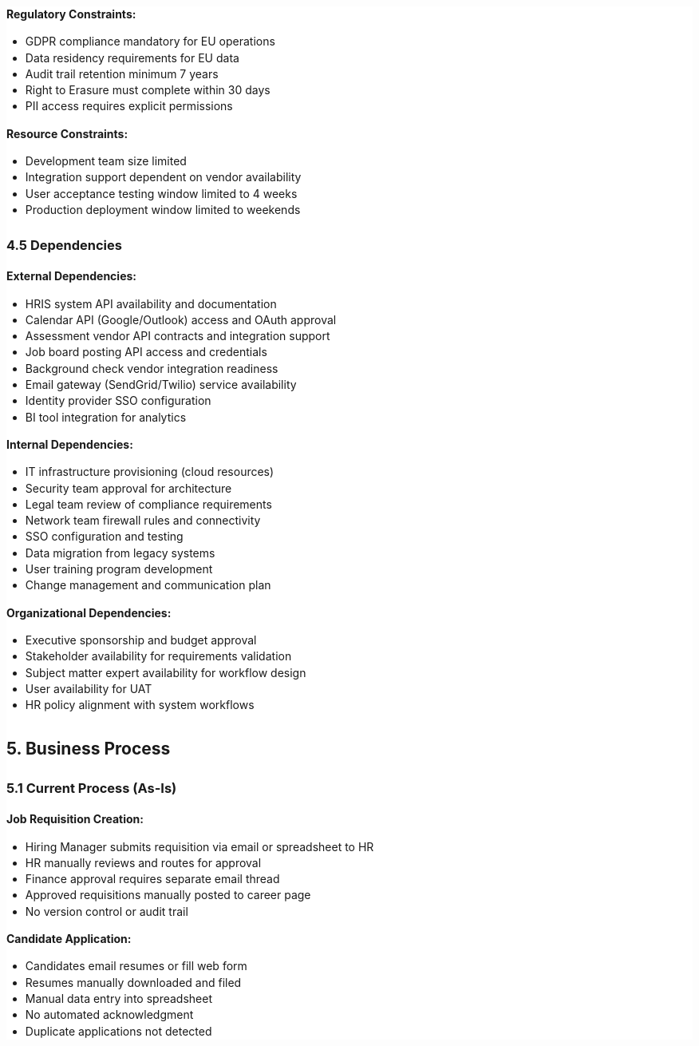 **Regulatory Constraints:**
- GDPR compliance mandatory for EU operations
- Data residency requirements for EU data
- Audit trail retention minimum 7 years
- Right to Erasure must complete within 30 days
- PII access requires explicit permissions

**Resource Constraints:**
- Development team size limited
- Integration support dependent on vendor availability
- User acceptance testing window limited to 4 weeks
- Production deployment window limited to weekends

### 4.5 Dependencies
**External Dependencies:**
- HRIS system API availability and documentation
- Calendar API (Google/Outlook) access and OAuth approval
- Assessment vendor API contracts and integration support
- Job board posting API access and credentials
- Background check vendor integration readiness
- Email gateway (SendGrid/Twilio) service availability
- Identity provider SSO configuration
- BI tool integration for analytics

**Internal Dependencies:**
- IT infrastructure provisioning (cloud resources)
- Security team approval for architecture
- Legal team review of compliance requirements
- Network team firewall rules and connectivity
- SSO configuration and testing
- Data migration from legacy systems
- User training program development
- Change management and communication plan

**Organizational Dependencies:**
- Executive sponsorship and budget approval
- Stakeholder availability for requirements validation
- Subject matter expert availability for workflow design
- User availability for UAT
- HR policy alignment with system workflows

## 5. Business Process
### 5.1 Current Process (As-Is)
**Job Requisition Creation:**
- Hiring Manager submits requisition via email or spreadsheet to HR
- HR manually reviews and routes for approval
- Finance approval requires separate email thread
- Approved requisitions manually posted to career page
- No version control or audit trail

**Candidate Application:**
- Candidates email resumes or fill web form
- Resumes manually downloaded and filed
- Manual data entry into spreadsheet
- No automated acknowledgment
- Duplicate applications not detected
